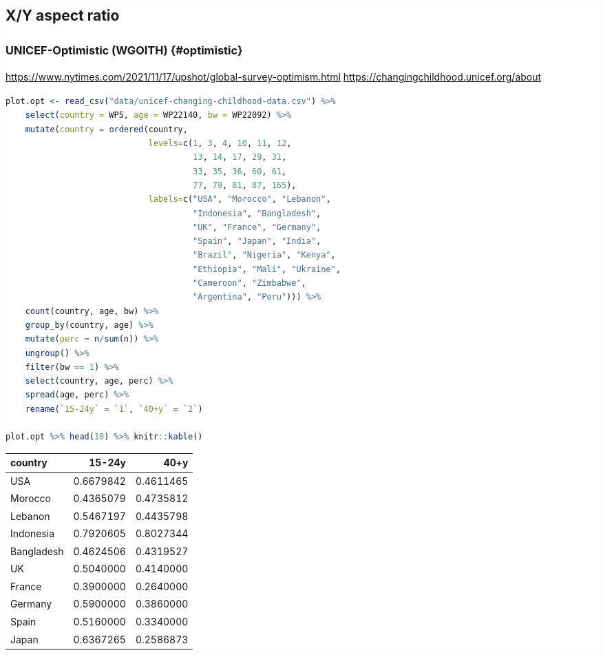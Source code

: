 ## X/Y aspect ratio

### UNICEF-Optimistic (WGOITH) {#optimistic}

<https://www.nytimes.com/2021/11/17/upshot/global-survey-optimism.html> <https://changingchildhood.unicef.org/about>


```r
plot.opt <- read_csv("data/unicef-changing-childhood-data.csv") %>% 
    select(country = WP5, age = WP22140, bw = WP22092) %>%
    mutate(country = ordered(country, 
                             levels=c(1, 3, 4, 10, 11, 12, 
                                      13, 14, 17, 29, 31, 
                                      33, 35, 36, 60, 61, 
                                      77, 79, 81, 87, 165), 
                             labels=c("USA", "Morocco", "Lebanon", 
                                      "Indonesia", "Bangladesh", 
                                      "UK", "France", "Germany",
                                      "Spain", "Japan", "India", 
                                      "Brazil", "Nigeria", "Kenya", 
                                      "Ethiopia", "Mali", "Ukraine",
                                      "Cameroon", "Zimbabwe",
                                      "Argentina", "Peru"))) %>%
    count(country, age, bw) %>%
    group_by(country, age) %>%
    mutate(perc = n/sum(n)) %>% 
    ungroup() %>%
    filter(bw == 1) %>%
    select(country, age, perc) %>%
    spread(age, perc) %>%
    rename(`15-24y` = `1`, `40+y` = `2`)

plot.opt %>% head(10) %>% knitr::kable()
```



|country    |    15-24y|      40+y|
|:----------|---------:|---------:|
|USA        | 0.6679842| 0.4611465|
|Morocco    | 0.4365079| 0.4735812|
|Lebanon    | 0.5467197| 0.4435798|
|Indonesia  | 0.7920605| 0.8027344|
|Bangladesh | 0.4624506| 0.4319527|
|UK         | 0.5040000| 0.4140000|
|France     | 0.3900000| 0.2640000|
|Germany    | 0.5900000| 0.3860000|
|Spain      | 0.5160000| 0.3340000|
|Japan      | 0.6367265| 0.2586873|
